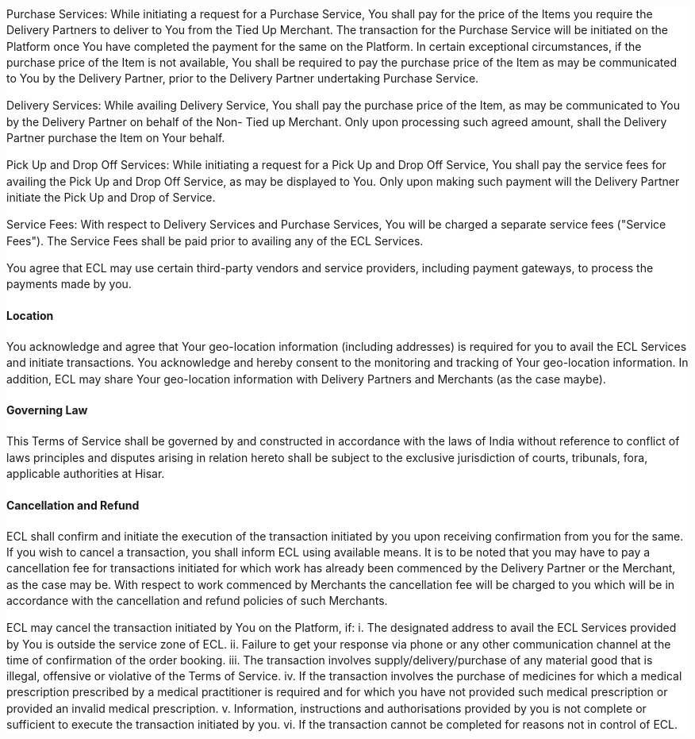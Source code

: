Purchase Services: While initiating a request for a Purchase Service, You shall pay for the price of the Items you require the Delivery Partners to deliver to You from the Tied Up Merchant. The transaction for the Purchase Service will be initiated on the Platform once You have completed the payment for the same on the Platform. In certain exceptional circumstances, if the purchase price of the Item is not available, You shall be required to pay the purchase price of the Item as may be communicated to You by the Delivery Partner, prior to the Delivery Partner undertaking Purchase Service.

Delivery Services: While availing Delivery Service, You shall pay the purchase price of the Item, as may be communicated to You by the Delivery Partner on behalf of the Non- Tied up Merchant. Only upon processing such agreed amount, shall the Delivery Partner purchase the Item on Your behalf.

Pick Up and Drop Off Services: While initiating a request for a Pick Up and Drop Off Service, You shall pay the service fees for availing the Pick Up and Drop Off Service, as may be displayed to You. Only upon making such payment will the Delivery Partner initiate the Pick Up and Drop of Service.

Service Fees: With respect to Delivery Services and Purchase Services, You will be charged a separate service fees ("Service Fees"). The Service Fees shall be paid prior to availing any of the ECL Services.

You agree that ECL may use certain third-party vendors and service providers, including payment gateways, to process the payments made by you.

#### Location

You acknowledge and agree that Your geo-location information (including addresses) is required for you to avail the ECL Services and initiate transactions. You acknowledge and hereby consent to the monitoring and tracking of Your geo-location information. In addition, ECL may share Your geo-location information with Delivery Partners and Merchants (as the case maybe).

#### Governing Law

This Terms of Service shall be governed by and constructed in accordance with the laws of India without reference to conflict of laws principles and disputes arising in relation hereto shall be subject to the exclusive jurisdiction of courts, tribunals, fora, applicable authorities at Hisar.

#### Cancellation and Refund

ECL shall confirm and initiate the execution of the transaction initiated by you upon receiving confirmation from you for the same. If you wish to cancel a transaction, you shall inform ECL using available means. It is to be noted that you may have to pay a cancellation fee for transactions initiated for which work has already been commenced by the Delivery Partner or the Merchant, as the case may be. With respect to work commenced by Merchants the cancellation fee will be charged to you which will be in accordance with the cancellation and refund policies of such Merchants.

ECL may cancel the transaction initiated by You on the Platform, if:
i. The designated address to avail the ECL Services provided by You is outside the service zone of ECL.
ii. Failure to get your response via phone or any other communication channel at the time of confirmation of the order booking.
iii. The transaction involves supply/delivery/purchase of any material good that is illegal, offensive or violative of the Terms of Service.
iv. If the transaction involves the purchase of medicines for which a medical prescription prescribed by a medical practitioner is required and for which you have not provided such medical prescription or provided an invalid medical prescription.
v. Information, instructions and authorisations provided by you is not complete or sufficient to execute the transaction initiated by you.
vi. If the transaction cannot be completed for reasons not in control of ECL.

